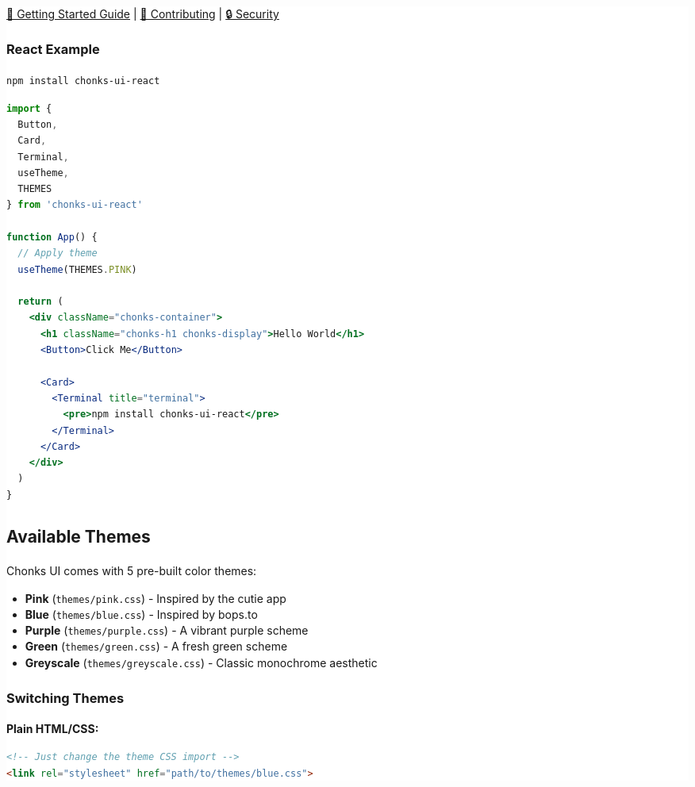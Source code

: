 [📖 Getting Started Guide](./docs/getting-started.md) | [🤝 Contributing](./CONTRIBUTING.md) | [🔒 Security](./SECURITY.md)

### React Example

```bash
npm install chonks-ui-react
```

```jsx
import {
  Button,
  Card,
  Terminal,
  useTheme,
  THEMES
} from 'chonks-ui-react'

function App() {
  // Apply theme
  useTheme(THEMES.PINK)

  return (
    <div className="chonks-container">
      <h1 className="chonks-h1 chonks-display">Hello World</h1>
      <Button>Click Me</Button>

      <Card>
        <Terminal title="terminal">
          <pre>npm install chonks-ui-react</pre>
        </Terminal>
      </Card>
    </div>
  )
}
```

## Available Themes

Chonks UI comes with 5 pre-built color themes:

- **Pink** (`themes/pink.css`) - Inspired by the cutie app
- **Blue** (`themes/blue.css`) - Inspired by bops.to
- **Purple** (`themes/purple.css`) - A vibrant purple scheme
- **Green** (`themes/green.css`) - A fresh green scheme
- **Greyscale** (`themes/greyscale.css`) - Classic monochrome aesthetic

### Switching Themes

**Plain HTML/CSS:**
```html
<!-- Just change the theme CSS import -->
<link rel="stylesheet" href="path/to/themes/blue.css">
```

